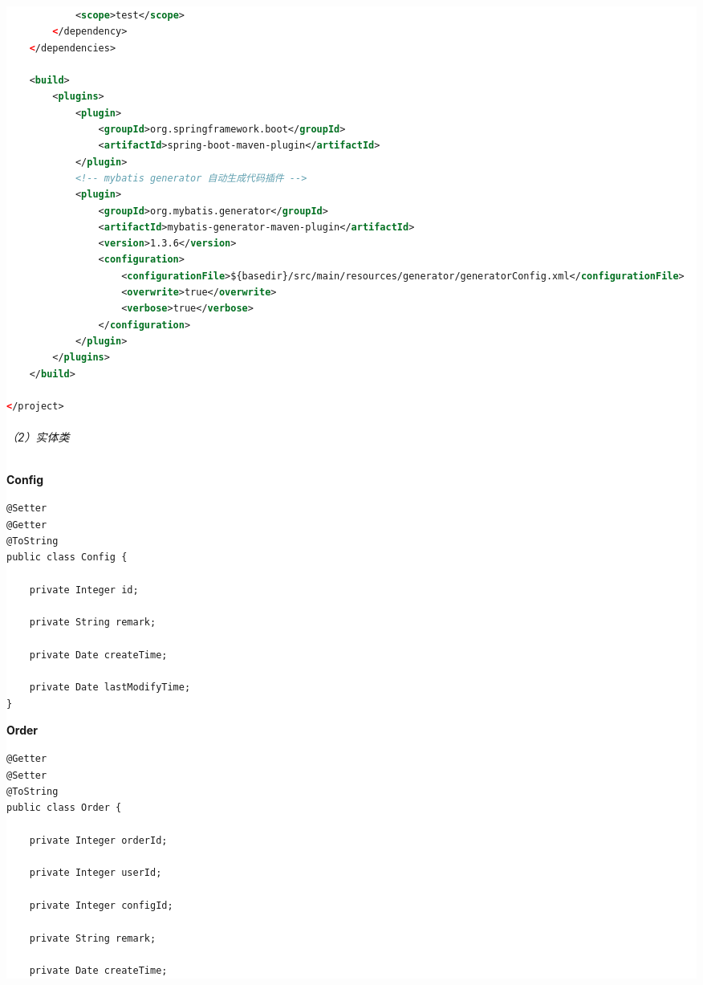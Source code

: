 ```xml
            <scope>test</scope>
        </dependency>
    </dependencies>

    <build>
        <plugins>
            <plugin>
                <groupId>org.springframework.boot</groupId>
                <artifactId>spring-boot-maven-plugin</artifactId>
            </plugin>
            <!-- mybatis generator 自动生成代码插件 -->
            <plugin>
                <groupId>org.mybatis.generator</groupId>
                <artifactId>mybatis-generator-maven-plugin</artifactId>
                <version>1.3.6</version>
                <configuration>
                    <configurationFile>${basedir}/src/main/resources/generator/generatorConfig.xml</configurationFile>
                    <overwrite>true</overwrite>
                    <verbose>true</verbose>
                </configuration>
            </plugin>
        </plugins>
    </build>

</project>
```

###### （2）实体类

**Config**

```
@Setter
@Getter
@ToString
public class Config {

    private Integer id;

    private String remark;

    private Date createTime;

    private Date lastModifyTime;
}
```

**Order**

```
@Getter
@Setter
@ToString
public class Order {

    private Integer orderId;

    private Integer userId;

    private Integer configId;

    private String remark;

    private Date createTime;

```